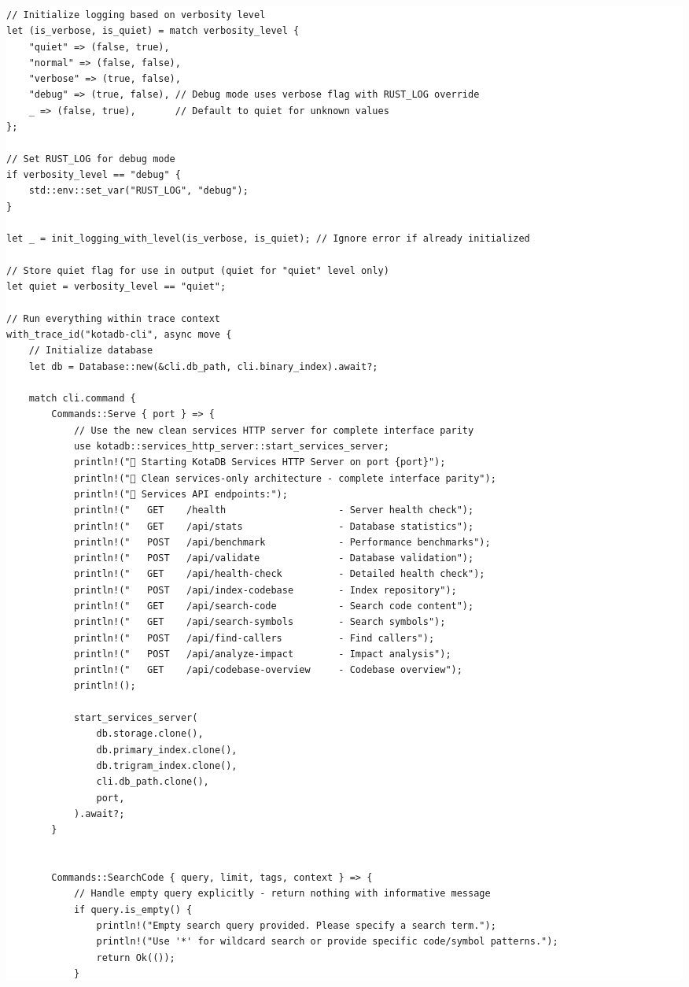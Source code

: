     // Initialize logging based on verbosity level
    let (is_verbose, is_quiet) = match verbosity_level {
        "quiet" => (false, true),
        "normal" => (false, false),
        "verbose" => (true, false),
        "debug" => (true, false), // Debug mode uses verbose flag with RUST_LOG override
        _ => (false, true),       // Default to quiet for unknown values
    };

    // Set RUST_LOG for debug mode
    if verbosity_level == "debug" {
        std::env::set_var("RUST_LOG", "debug");
    }

    let _ = init_logging_with_level(is_verbose, is_quiet); // Ignore error if already initialized

    // Store quiet flag for use in output (quiet for "quiet" level only)
    let quiet = verbosity_level == "quiet";

    // Run everything within trace context
    with_trace_id("kotadb-cli", async move {
        // Initialize database
        let db = Database::new(&cli.db_path, cli.binary_index).await?;

        match cli.command {
            Commands::Serve { port } => {
                // Use the new clean services HTTP server for complete interface parity
                use kotadb::services_http_server::start_services_server;
                println!("🚀 Starting KotaDB Services HTTP Server on port {port}");
                println!("🎯 Clean services-only architecture - complete interface parity");
                println!("📄 Services API endpoints:");
                println!("   GET    /health                    - Server health check");
                println!("   GET    /api/stats                 - Database statistics");
                println!("   POST   /api/benchmark             - Performance benchmarks");
                println!("   POST   /api/validate              - Database validation");
                println!("   GET    /api/health-check          - Detailed health check");
                println!("   POST   /api/index-codebase        - Index repository");
                println!("   GET    /api/search-code           - Search code content");
                println!("   GET    /api/search-symbols        - Search symbols");
                println!("   POST   /api/find-callers          - Find callers");
                println!("   POST   /api/analyze-impact        - Impact analysis");
                println!("   GET    /api/codebase-overview     - Codebase overview");
                println!();

                start_services_server(
                    db.storage.clone(),
                    db.primary_index.clone(),
                    db.trigram_index.clone(),
                    cli.db_path.clone(),
                    port,
                ).await?;
            }


            Commands::SearchCode { query, limit, tags, context } => {
                // Handle empty query explicitly - return nothing with informative message
                if query.is_empty() {
                    println!("Empty search query provided. Please specify a search term.");
                    println!("Use '*' for wildcard search or provide specific code/symbol patterns.");
                    return Ok(());
                }
